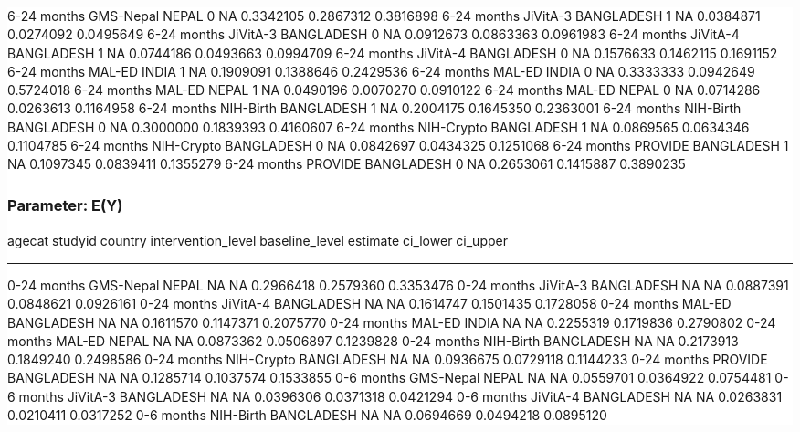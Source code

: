 6-24 months   GMS-Nepal    NEPAL        0                    NA                0.3342105   0.2867312   0.3816898
6-24 months   JiVitA-3     BANGLADESH   1                    NA                0.0384871   0.0274092   0.0495649
6-24 months   JiVitA-3     BANGLADESH   0                    NA                0.0912673   0.0863363   0.0961983
6-24 months   JiVitA-4     BANGLADESH   1                    NA                0.0744186   0.0493663   0.0994709
6-24 months   JiVitA-4     BANGLADESH   0                    NA                0.1576633   0.1462115   0.1691152
6-24 months   MAL-ED       INDIA        1                    NA                0.1909091   0.1388646   0.2429536
6-24 months   MAL-ED       INDIA        0                    NA                0.3333333   0.0942649   0.5724018
6-24 months   MAL-ED       NEPAL        1                    NA                0.0490196   0.0070270   0.0910122
6-24 months   MAL-ED       NEPAL        0                    NA                0.0714286   0.0263613   0.1164958
6-24 months   NIH-Birth    BANGLADESH   1                    NA                0.2004175   0.1645350   0.2363001
6-24 months   NIH-Birth    BANGLADESH   0                    NA                0.3000000   0.1839393   0.4160607
6-24 months   NIH-Crypto   BANGLADESH   1                    NA                0.0869565   0.0634346   0.1104785
6-24 months   NIH-Crypto   BANGLADESH   0                    NA                0.0842697   0.0434325   0.1251068
6-24 months   PROVIDE      BANGLADESH   1                    NA                0.1097345   0.0839411   0.1355279
6-24 months   PROVIDE      BANGLADESH   0                    NA                0.2653061   0.1415887   0.3890235


### Parameter: E(Y)


agecat        studyid      country      intervention_level   baseline_level     estimate    ci_lower    ci_upper
------------  -----------  -----------  -------------------  ---------------  ----------  ----------  ----------
0-24 months   GMS-Nepal    NEPAL        NA                   NA                0.2966418   0.2579360   0.3353476
0-24 months   JiVitA-3     BANGLADESH   NA                   NA                0.0887391   0.0848621   0.0926161
0-24 months   JiVitA-4     BANGLADESH   NA                   NA                0.1614747   0.1501435   0.1728058
0-24 months   MAL-ED       BANGLADESH   NA                   NA                0.1611570   0.1147371   0.2075770
0-24 months   MAL-ED       INDIA        NA                   NA                0.2255319   0.1719836   0.2790802
0-24 months   MAL-ED       NEPAL        NA                   NA                0.0873362   0.0506897   0.1239828
0-24 months   NIH-Birth    BANGLADESH   NA                   NA                0.2173913   0.1849240   0.2498586
0-24 months   NIH-Crypto   BANGLADESH   NA                   NA                0.0936675   0.0729118   0.1144233
0-24 months   PROVIDE      BANGLADESH   NA                   NA                0.1285714   0.1037574   0.1533855
0-6 months    GMS-Nepal    NEPAL        NA                   NA                0.0559701   0.0364922   0.0754481
0-6 months    JiVitA-3     BANGLADESH   NA                   NA                0.0396306   0.0371318   0.0421294
0-6 months    JiVitA-4     BANGLADESH   NA                   NA                0.0263831   0.0210411   0.0317252
0-6 months    NIH-Birth    BANGLADESH   NA                   NA                0.0694669   0.0494218   0.0895120